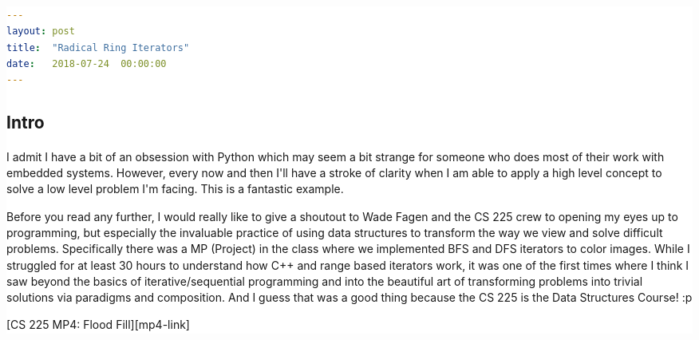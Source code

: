 ```yaml
---
layout: post
title:  "Radical Ring Iterators"
date:   2018-07-24  00:00:00
---
```



## Intro
I admit I have a bit of an obsession with Python which may seem a bit strange
for someone who does most of their work with embedded systems. However, every
now and then I'll have a stroke of clarity when I am able to apply a high level
concept to solve a low level problem I'm facing. This is a fantastic example.

Before you read any further, I would really like to give a shoutout to Wade
Fagen and the CS 225 crew to opening my eyes up to programming, but especially
the invaluable practice of using data structures to transform the way we view
and solve difficult problems. Specifically there was a MP (Project) in the
class where we implemented BFS and DFS iterators to color images. While
I struggled for at least 30 hours to understand how C++ and range based
iterators work, it was one of the first times where I think I saw beyond the
basics of iterative/sequential programming and into the beautiful art of
transforming problems into trivial solutions via paradigms and composition.
And I guess that was a good thing because the CS 225 is the Data Structures
Course! :p

[CS 225 MP4: Flood Fill][mp4-link]
